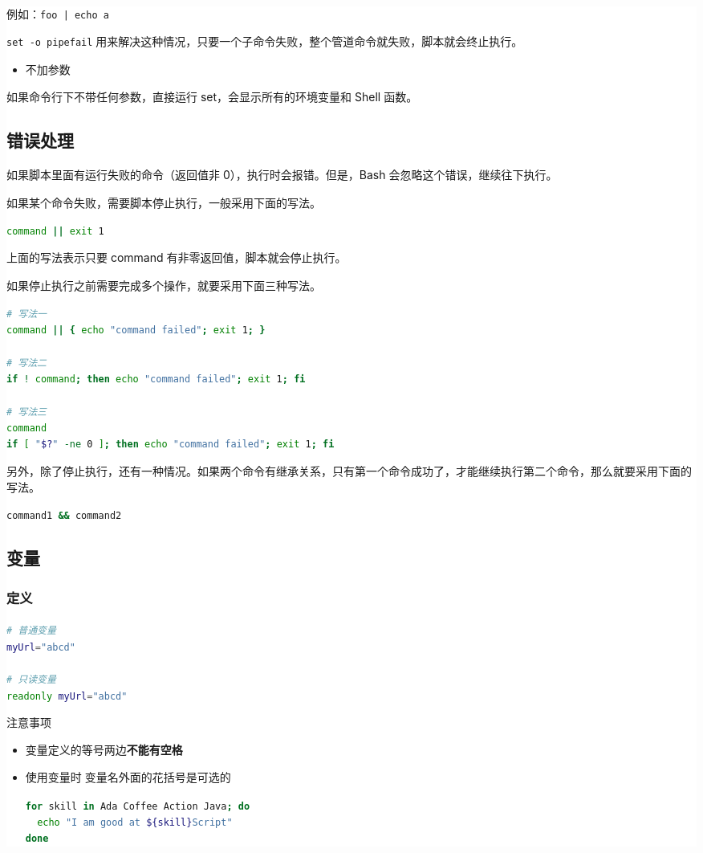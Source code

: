 例如：`foo | echo a`

`set -o pipefail` 用来解决这种情况，只要一个子命令失败，整个管道命令就失败，脚本就会终止执行。

- 不加参数

如果命令行下不带任何参数，直接运行 set，会显示所有的环境变量和 Shell 函数。

## 错误处理

如果脚本里面有运行失败的命令（返回值非 0），执行时会报错。但是，Bash 会忽略这个错误，继续往下执行。

如果某个命令失败，需要脚本停止执行，一般采用下面的写法。

```sh
command || exit 1
```

上面的写法表示只要 command 有非零返回值，脚本就会停止执行。

如果停止执行之前需要完成多个操作，就要采用下面三种写法。

```sh
# 写法一
command || { echo "command failed"; exit 1; }

# 写法二
if ! command; then echo "command failed"; exit 1; fi

# 写法三
command
if [ "$?" -ne 0 ]; then echo "command failed"; exit 1; fi
```

另外，除了停止执行，还有一种情况。如果两个命令有继承关系，只有第一个命令成功了，才能继续执行第二个命令，那么就要采用下面的写法。

```sh
command1 && command2
```

## 变量

### 定义

```sh
# 普通变量
myUrl="abcd"

# 只读变量
readonly myUrl="abcd"
```

注意事项

- 变量定义的等号两边**不能有空格**
- 使用变量时 变量名外面的花括号是可选的

  ```sh
  for skill in Ada Coffee Action Java; do
    echo "I am good at ${skill}Script"
  done
  ```
